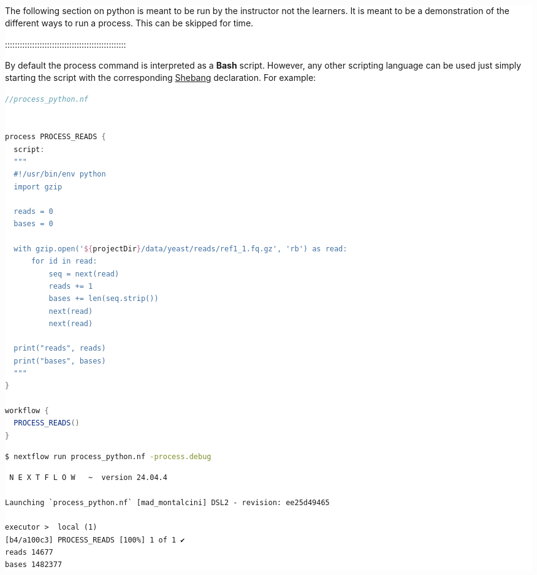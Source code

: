 The following section on python  is meant to be run by the instructor not the learners. 
It is meant to be a demonstration of the different ways to run a process.
This can be skipped for time.

:::::::::::::::::::::::::::::::::::::::::::::::::

By default the process command is interpreted as a **Bash** script. However, any other scripting language can be used just simply starting the script with the corresponding [Shebang](https://en.wikipedia.org/wiki/Shebang_(Unix)) declaration. For example:

```groovy
//process_python.nf


process PROCESS_READS {
  script:
  """
  #!/usr/bin/env python
  import gzip

  reads = 0
  bases = 0

  with gzip.open('${projectDir}/data/yeast/reads/ref1_1.fq.gz', 'rb') as read:
      for id in read:
          seq = next(read)
          reads += 1
          bases += len(seq.strip())
          next(read)
          next(read)

  print("reads", reads)
  print("bases", bases)
  """
}

workflow {
  PROCESS_READS()
}
```

```bash
$ nextflow run process_python.nf -process.debug
```

```output
 N E X T F L O W   ~  version 24.04.4

Launching `process_python.nf` [mad_montalcini] DSL2 - revision: ee25d49465

executor >  local (1)
[b4/a100c3] PROCESS_READS [100%] 1 of 1 ✔
reads 14677
bases 1482377
```
